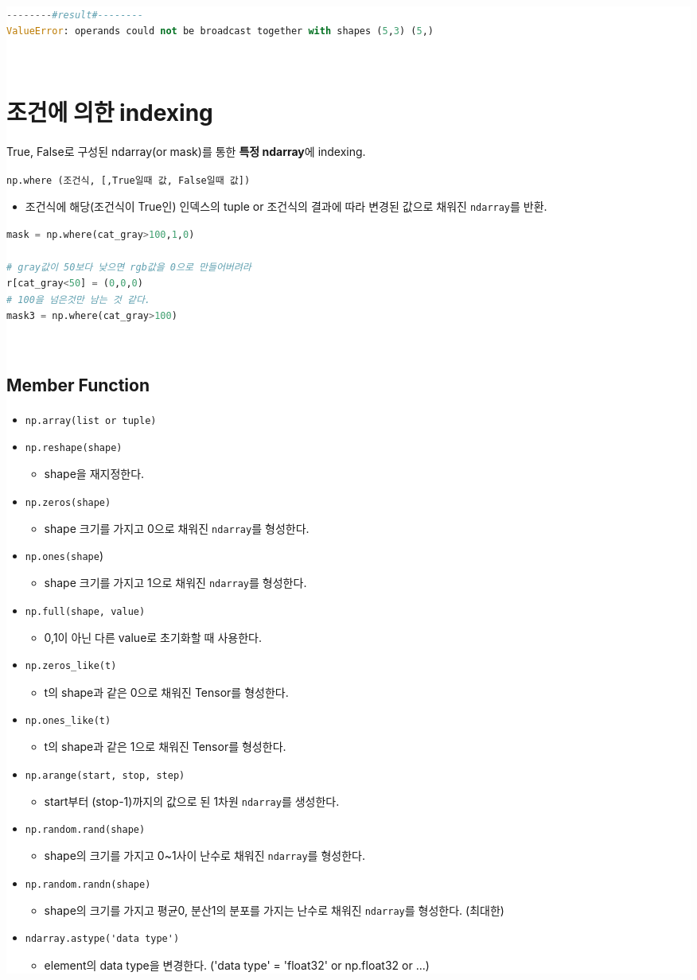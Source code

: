 ```python
--------#result#--------
ValueError: operands could not be broadcast together with shapes (5,3) (5,) 
```

<br>

# 조건에 의한 indexing

True, False로 구성된 ndarray(or mask)를 통한 **특정 ndarray**에 indexing.

```
np.where (조건식, [,True일때 값, False일때 값])
```

- 조건식에 해당(조건식이 True인) 인덱스의 tuple or 조건식의 결과에 따라 변경된 값으로 채워진 `ndarray`를 반환.

```python
mask = np.where(cat_gray>100,1,0)

# gray값이 50보다 낮으면 rgb값을 0으로 만들어버려라
r[cat_gray<50] = (0,0,0)
# 100을 넘은것만 남는 것 같다.
mask3 = np.where(cat_gray>100)

```

<br>

## Member Function

- `np.array(list or tuple)`
- `np.reshape(shape)`
  - shape을 재지정한다.
- `np.zeros(shape)`
  - shape 크기를 가지고 0으로 채워진 `ndarray`를 형성한다.
- `np.ones(shape`)
  - shape 크기를 가지고 1으로 채워진 `ndarray`를 형성한다.

- `np.full(shape, value)`
  - 0,1이 아닌 다른 value로 초기화할 때 사용한다.

- `np.zeros_like(t)`
  - t의 shape과 같은 0으로 채워진 Tensor를 형성한다.

- `np.ones_like(t)`
  - t의 shape과 같은 1으로 채워진 Tensor를 형성한다.

- `np.arange(start, stop, step)`
  - start부터 (stop-1)까지의 값으로 된 1차원 `ndarray`를 생성한다.
- `np.random.rand(shape)`
  - shape의 크기를 가지고 0~1사이 난수로 채워진 `ndarray`를 형성한다.
- `np.random.randn(shape)`
  - shape의 크기를 가지고 평균0, 분산1의 분포를 가지는 난수로 채워진 `ndarray`를 형성한다. (최대한)

- `ndarray.astype('data type')`
  - element의 data type을 변경한다. ('data type' = 'float32' or np.float32 or ...)
